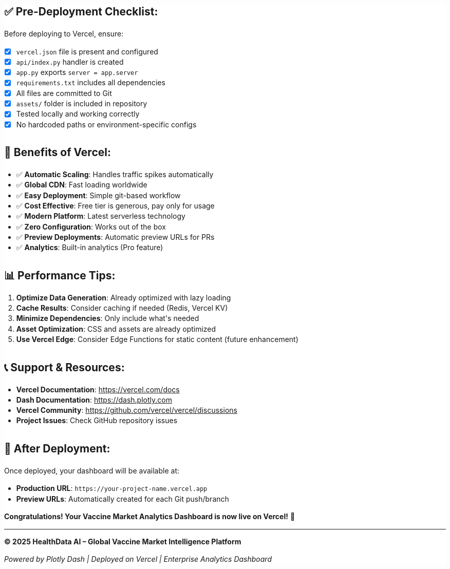 ## ✅ **Pre-Deployment Checklist:**

Before deploying to Vercel, ensure:

- [x] `vercel.json` file is present and configured
- [x] `api/index.py` handler is created
- [x] `app.py` exports `server = app.server`
- [x] `requirements.txt` includes all dependencies
- [x] All files are committed to Git
- [x] `assets/` folder is included in repository
- [x] Tested locally and working correctly
- [x] No hardcoded paths or environment-specific configs

## 🎉 **Benefits of Vercel:**

- ✅ **Automatic Scaling**: Handles traffic spikes automatically
- ✅ **Global CDN**: Fast loading worldwide
- ✅ **Easy Deployment**: Simple git-based workflow
- ✅ **Cost Effective**: Free tier is generous, pay only for usage
- ✅ **Modern Platform**: Latest serverless technology
- ✅ **Zero Configuration**: Works out of the box
- ✅ **Preview Deployments**: Automatic preview URLs for PRs
- ✅ **Analytics**: Built-in analytics (Pro feature)

## 📊 **Performance Tips:**

1. **Optimize Data Generation**: Already optimized with lazy loading
2. **Cache Results**: Consider caching if needed (Redis, Vercel KV)
3. **Minimize Dependencies**: Only include what's needed
4. **Asset Optimization**: CSS and assets are already optimized
5. **Use Vercel Edge**: Consider Edge Functions for static content (future enhancement)

## 📞 **Support & Resources:**

- **Vercel Documentation**: https://vercel.com/docs
- **Dash Documentation**: https://dash.plotly.com
- **Vercel Community**: https://github.com/vercel/vercel/discussions
- **Project Issues**: Check GitHub repository issues

## 🚀 **After Deployment:**

Once deployed, your dashboard will be available at:
- **Production URL**: `https://your-project-name.vercel.app`
- **Preview URLs**: Automatically created for each Git push/branch

**Congratulations! Your Vaccine Market Analytics Dashboard is now live on Vercel!** 🎉

---

**© 2025 HealthData AI – Global Vaccine Market Intelligence Platform**

_Powered by Plotly Dash | Deployed on Vercel | Enterprise Analytics Dashboard_

